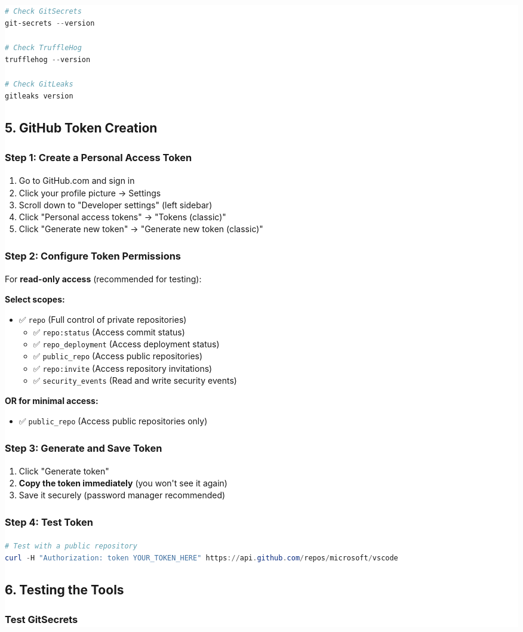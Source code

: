 ```powershell
# Check GitSecrets
git-secrets --version

# Check TruffleHog
trufflehog --version

# Check GitLeaks
gitleaks version
```

## 5. GitHub Token Creation

### Step 1: Create a Personal Access Token

1. Go to GitHub.com and sign in
2. Click your profile picture → Settings
3. Scroll down to "Developer settings" (left sidebar)
4. Click "Personal access tokens" → "Tokens (classic)"
5. Click "Generate new token" → "Generate new token (classic)"

### Step 2: Configure Token Permissions

For **read-only access** (recommended for testing):

**Select scopes:**

- ✅ `repo` (Full control of private repositories)
  - ✅ `repo:status` (Access commit status)
  - ✅ `repo_deployment` (Access deployment status)
  - ✅ `public_repo` (Access public repositories)
  - ✅ `repo:invite` (Access repository invitations)
  - ✅ `security_events` (Read and write security events)

**OR for minimal access:**

- ✅ `public_repo` (Access public repositories only)

### Step 3: Generate and Save Token

1. Click "Generate token"
2. **Copy the token immediately** (you won't see it again)
3. Save it securely (password manager recommended)

### Step 4: Test Token

```powershell
# Test with a public repository
curl -H "Authorization: token YOUR_TOKEN_HERE" https://api.github.com/repos/microsoft/vscode
```

## 6. Testing the Tools

### Test GitSecrets
